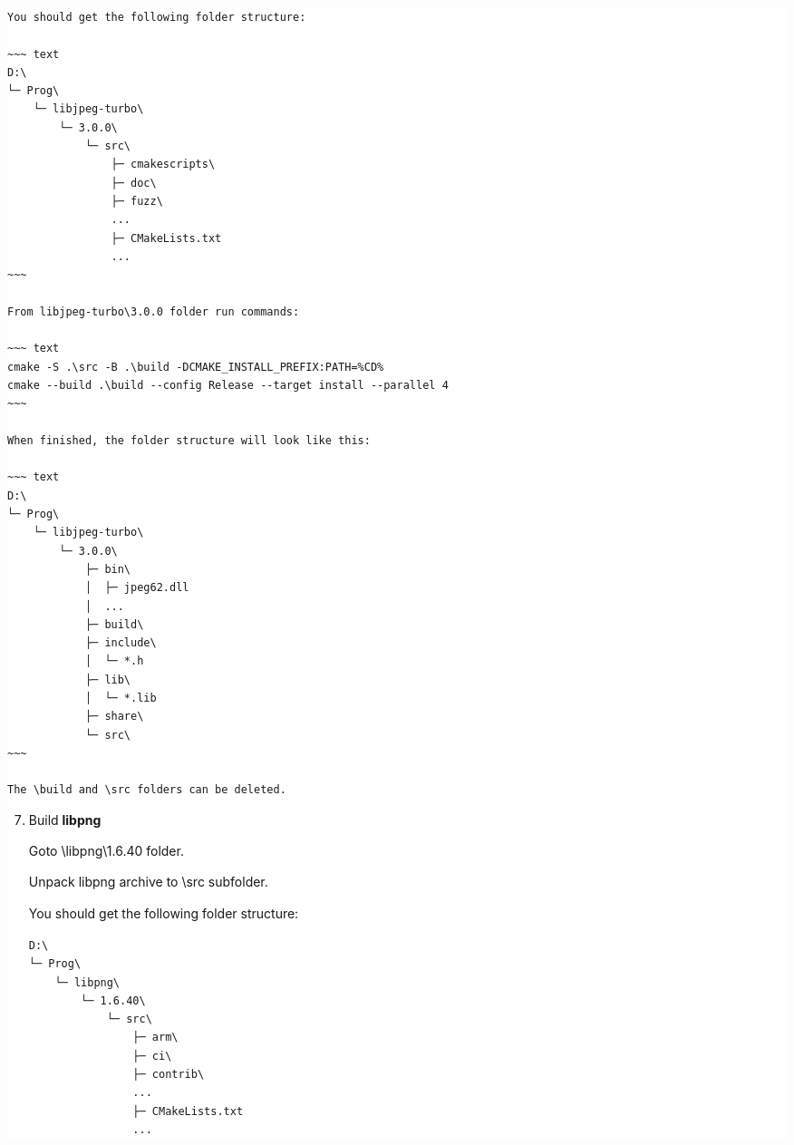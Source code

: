    You should get the following folder structure:

    ~~~ text
    D:\
    └─ Prog\
        └─ libjpeg-turbo\
            └─ 3.0.0\
                └─ src\
                    ├─ cmakescripts\
                    ├─ doc\
                    ├─ fuzz\
                    ... 
                    ├─ CMakeLists.txt
                    ...
    ~~~

    From libjpeg-turbo\3.0.0 folder run commands:

    ~~~ text
    cmake -S .\src -B .\build -DCMAKE_INSTALL_PREFIX:PATH=%CD%
    cmake --build .\build --config Release --target install --parallel 4
    ~~~

    When finished, the folder structure will look like this:

    ~~~ text
    D:\
    └─ Prog\
        └─ libjpeg-turbo\
            └─ 3.0.0\
                ├─ bin\
                │  ├─ jpeg62.dll
                │  ...
                ├─ build\
                ├─ include\
                │  └─ *.h
                ├─ lib\
                │  └─ *.lib
                ├─ share\
                └─ src\
    ~~~

    The \build and \src folders can be deleted.

7. Build **libpng**

    Goto \libpng\1.6.40 folder.

    Unpack libpng archive to \src subfolder.

    You should get the following folder structure:

    ~~~ text
    D:\
    └─ Prog\
        └─ libpng\
            └─ 1.6.40\
                └─ src\
                    ├─ arm\
                    ├─ ci\
                    ├─ contrib\
                    ... 
                    ├─ CMakeLists.txt
                    ...
    ~~~
